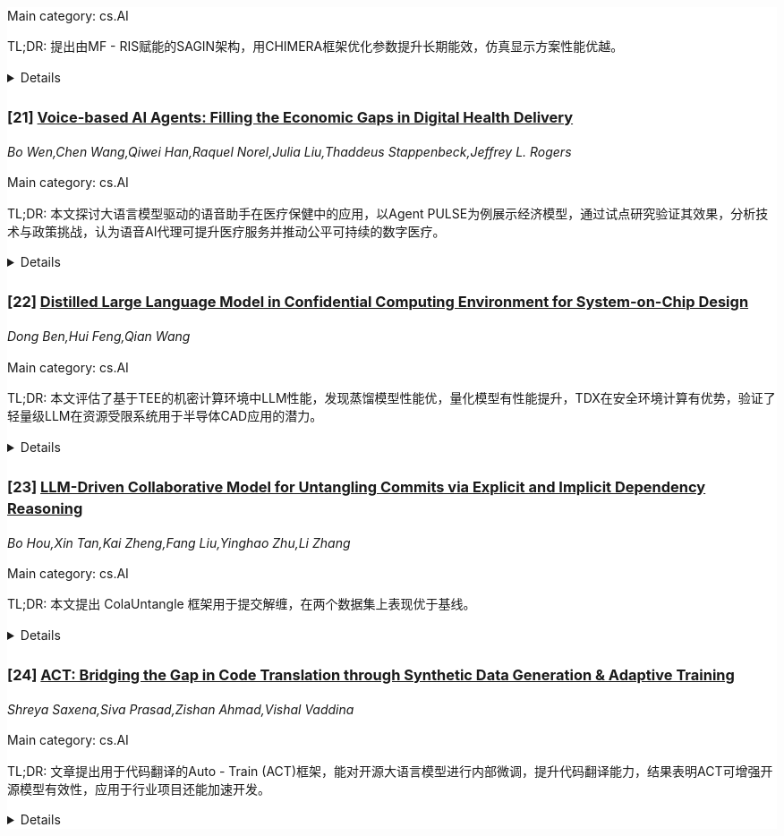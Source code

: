 Main category: cs.AI

TL;DR: 提出由MF - RIS赋能的SAGIN架构，用CHIMERA框架优化参数提升长期能效，仿真显示方案性能优越。


<details><summary>Details</summary></details>


### [21] [Voice-based AI Agents: Filling the Economic Gaps in Digital Health Delivery](https://arxiv.org/abs/2507.16229)
*Bo Wen,Chen Wang,Qiwei Han,Raquel Norel,Julia Liu,Thaddeus Stappenbeck,Jeffrey L. Rogers*

Main category: cs.AI

TL;DR: 本文探讨大语言模型驱动的语音助手在医疗保健中的应用，以Agent PULSE为例展示经济模型，通过试点研究验证其效果，分析技术与政策挑战，认为语音AI代理可提升医疗服务并推动公平可持续的数字医疗。


<details><summary>Details</summary></details>


### [22] [Distilled Large Language Model in Confidential Computing Environment for System-on-Chip Design](https://arxiv.org/abs/2507.16226)
*Dong Ben,Hui Feng,Qian Wang*

Main category: cs.AI

TL;DR: 本文评估了基于TEE的机密计算环境中LLM性能，发现蒸馏模型性能优，量化模型有性能提升，TDX在安全环境计算有优势，验证了轻量级LLM在资源受限系统用于半导体CAD应用的潜力。


<details><summary>Details</summary></details>


### [23] [LLM-Driven Collaborative Model for Untangling Commits via Explicit and Implicit Dependency Reasoning](https://arxiv.org/abs/2507.16395)
*Bo Hou,Xin Tan,Kai Zheng,Fang Liu,Yinghao Zhu,Li Zhang*

Main category: cs.AI

TL;DR: 本文提出 ColaUntangle 框架用于提交解缠，在两个数据集上表现优于基线。


<details><summary>Details</summary></details>


### [24] [ACT: Bridging the Gap in Code Translation through Synthetic Data Generation & Adaptive Training](https://arxiv.org/abs/2507.16478)
*Shreya Saxena,Siva Prasad,Zishan Ahmad,Vishal Vaddina*

Main category: cs.AI

TL;DR: 文章提出用于代码翻译的Auto - Train (ACT)框架，能对开源大语言模型进行内部微调，提升代码翻译能力，结果表明ACT可增强开源模型有效性，应用于行业项目还能加速开发。


<details><summary>Details</summary></details>

